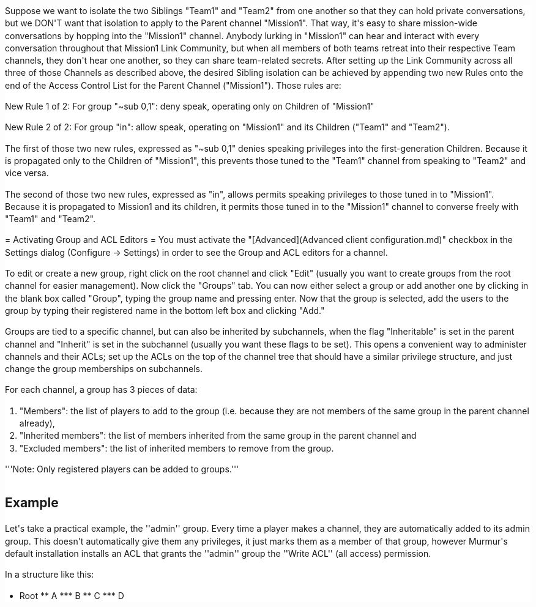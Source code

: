 Suppose we want to isolate the two Siblings "Team1" and "Team2" from one another so that they can hold private conversations, but we DON'T want that isolation to apply to the Parent channel "Mission1". That way, it's easy to share mission-wide conversations by hopping into the "Mission1" channel. Anybody lurking in "Mission1" can hear and interact with every conversation throughout that Mission1 Link Community, but when all members of both teams retreat into their respective Team channels, they don't hear one another, so they can share team-related secrets. After setting up the Link Community across all three of those Channels as described above, the desired Sibling isolation can be achieved by appending two new Rules onto the end of the Access Control List for the Parent Channel ("Mission1"). Those rules are:

New Rule 1 of 2: For group "~sub 0,1":  deny speak, operating only on Children of "Mission1"

New Rule 2 of 2: For group "in":        allow speak, operating on "Mission1" and its Children ("Team1" and "Team2").

The first of those two new rules, expressed as "~sub 0,1" denies speaking privileges into the first-generation Children. Because it is propagated only to the Children of "Mission1", this prevents those tuned to the "Team1" channel from speaking to "Team2" and vice versa.

The second of those two new rules, expressed as "in", allows permits speaking privileges to those tuned in to "Mission1". Because it is propagated to Mission1 and its children, it permits those tuned in to the "Mission1" channel to converse freely with "Team1" and "Team2".

= Activating Group and ACL Editors =
You must activate the "[Advanced](Advanced client configuration.md)" checkbox in the Settings dialog (Configure &rarr; Settings) in order to see the Group and ACL editors for a channel.

To edit or create a new group, right click on the root channel and click "Edit" (usually you want to create groups from the root channel for easier management). Now click the "Groups" tab. You can now either select a group or add another one by clicking in the blank box called "Group", typing the group name and pressing enter. Now that the group is selected, add the users to the group by typing their registered name in the bottom left box and clicking "Add."

Groups are tied to a specific channel, but can also be inherited by subchannels, when the flag "Inheritable" is set in the parent channel and "Inherit" is set in the subchannel (usually you want these flags to be set). This opens a convenient way to administer channels and their ACLs; set up the ACLs on the top of the channel tree that should have a similar privilege structure, and just change the group memberships on subchannels.

For each channel, a group has 3 pieces of data:<br>
1. "Members": the list of players to add to the group (i.e. because they are not members of the same group in the parent channel already),<br>
2. "Inherited members": the list of members inherited from the same group in the parent channel and<br>
3. "Excluded members": the list of inherited members to remove from the group.

'''Note: Only registered players can be added to groups.'''

## Example 
Let's take a practical example, the ''admin'' group. Every time a player makes a channel, they are automatically added to its admin group. This doesn't automatically give them any privileges, it just marks them as a member of that group, however Murmur's default installation installs an ACL that grants the ''admin'' group the ''Write ACL'' (all access) permission.

In a structure like this:
* Root
** A
*** B
** C
*** D

